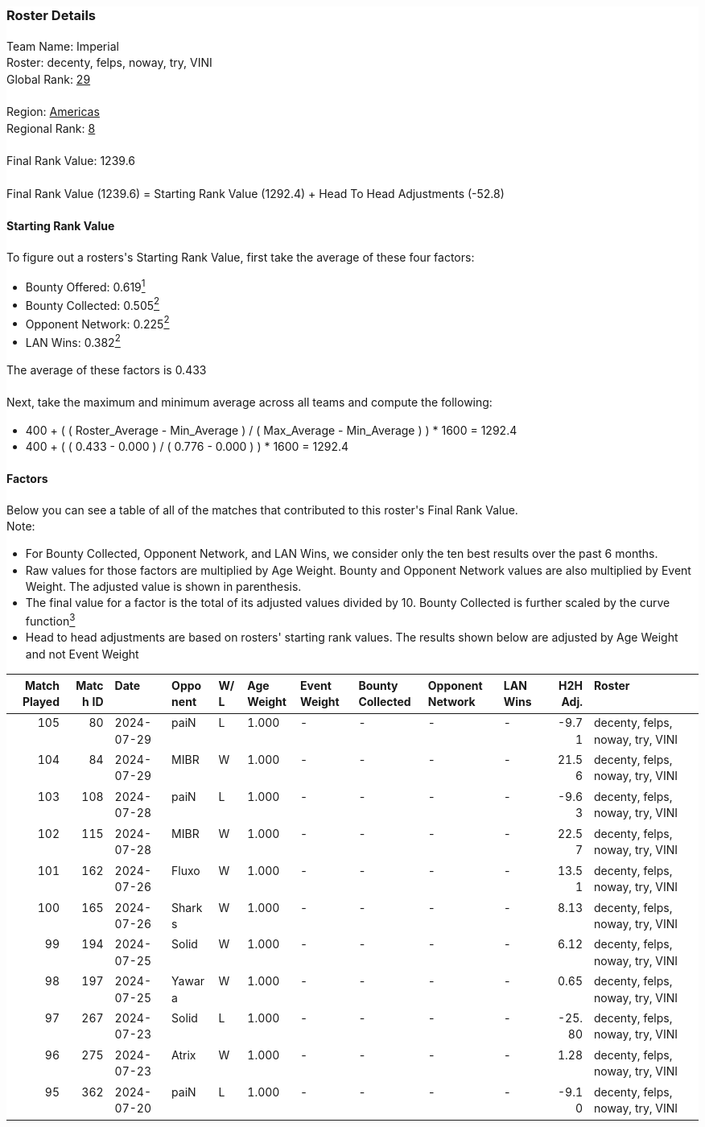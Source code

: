 ### Roster Details<br />
Team Name: Imperial<br />
Roster: decenty, felps, noway, try, VINI<br />
Global Rank: [29](../standings_global.md)<br />
<br />
Region: [Americas]( ../standings_americas.md)<br />
Regional Rank: [8]( ../standings_americas.md)<br />
<br />
Final Rank Value:  1239.6<br />
<br />
Final Rank Value (1239.6) = Starting Rank Value (1292.4) + Head To Head Adjustments (-52.8)<br />

#### Starting Rank Value<br />
To figure out a rosters's Starting Rank Value, first take the average of these four factors:<br />
- Bounty Offered: 0.619[<sup>1</sup>](#table2)
- Bounty Collected: 0.505[<sup>2</sup>](#table1)
- Opponent Network: 0.225[<sup>2</sup>](#table1)
- LAN Wins: 0.382[<sup>2</sup>](#table1)

The average of these factors is 0.433<br />
<br />
Next, take the maximum and minimum average across all teams and compute the following:<br />
- 400 + ( ( Roster_Average - Min_Average ) / ( Max_Average - Min_Average ) ) * 1600 = 1292.4
- 400 + ( ( 0.433 - 0.000 ) / ( 0.776 - 0.000 ) ) * 1600 = 1292.4


#### Factors<br />
Below you can see a table of all of the matches that contributed to this roster's Final Rank Value.<br />
Note:<br />

- For Bounty Collected, Opponent Network, and LAN Wins, we consider only the ten best results over the past 6 months.
- Raw values for those factors are multiplied by Age Weight. Bounty and Opponent Network values are also multiplied by Event Weight. The adjusted value is shown in parenthesis.
- The final value for a factor is the total of its adjusted values divided by 10. Bounty Collected is further scaled by the curve function[<sup>3</sup>](#curveFunction)
- Head to head adjustments are based on rosters' starting rank values. The results shown below are adjusted by Age Weight and not Event Weight
<span id="table1"></span><br />


| Match Played | Match ID | Date       | Opponent          | W/L | Age Weight | Event Weight | Bounty Collected | Opponent Network | LAN Wins  | H2H Adj. | Roster                            |
| -: | -: | :- | :- | :- | :- | :- | :- | :- | :- | -: | :- |
|          105 |       80 | 2024-07-29 | paiN              | L   | 1.000      | -            | -                | -                | -         |    -9.71 | decenty, felps, noway, try, VINI  |
|          104 |       84 | 2024-07-29 | MIBR              | W   | 1.000      | -            | -                | -                | -         |    21.56 | decenty, felps, noway, try, VINI  |
|          103 |      108 | 2024-07-28 | paiN              | L   | 1.000      | -            | -                | -                | -         |    -9.63 | decenty, felps, noway, try, VINI  |
|          102 |      115 | 2024-07-28 | MIBR              | W   | 1.000      | -            | -                | -                | -         |    22.57 | decenty, felps, noway, try, VINI  |
|          101 |      162 | 2024-07-26 | Fluxo             | W   | 1.000      | -            | -                | -                | -         |    13.51 | decenty, felps, noway, try, VINI  |
|          100 |      165 | 2024-07-26 | Sharks            | W   | 1.000      | -            | -                | -                | -         |     8.13 | decenty, felps, noway, try, VINI  |
|           99 |      194 | 2024-07-25 | Solid             | W   | 1.000      | -            | -                | -                | -         |     6.12 | decenty, felps, noway, try, VINI  |
|           98 |      197 | 2024-07-25 | Yawara            | W   | 1.000      | -            | -                | -                | -         |     0.65 | decenty, felps, noway, try, VINI  |
|           97 |      267 | 2024-07-23 | Solid             | L   | 1.000      | -            | -                | -                | -         |   -25.80 | decenty, felps, noway, try, VINI  |
|           96 |      275 | 2024-07-23 | Atrix             | W   | 1.000      | -            | -                | -                | -         |     1.28 | decenty, felps, noway, try, VINI  |
|           95 |      362 | 2024-07-20 | paiN              | L   | 1.000      | -            | -                | -                | -         |    -9.10 | decenty, felps, noway, try, VINI  |